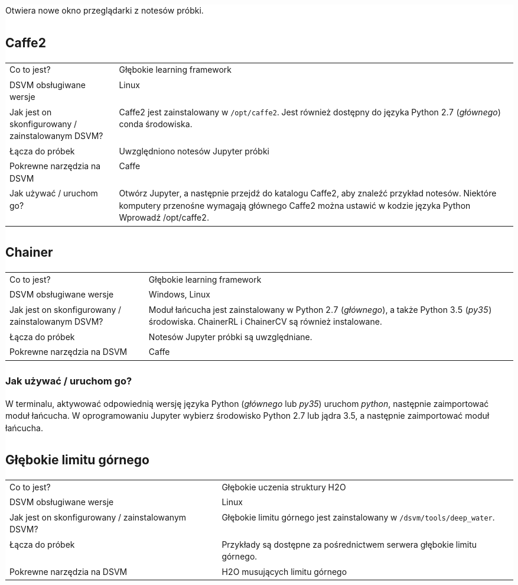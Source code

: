 Otwiera nowe okno przeglądarki z notesów próbki.

## <a name="caffe2"></a>Caffe2

|    |           |
| ------------- | ------------- |
| Co to jest?   | Głębokie learning framework      |
| DSVM obsługiwane wersje      | Linux     |
| Jak jest on skonfigurowany / zainstalowanym DSVM?  | Caffe2 jest zainstalowany w `/opt/caffe2`. Jest również dostępny do języka Python 2.7 (_głównego_) conda środowiska.     |
| Łącza do próbek      | Uwzględniono notesów Jupyter próbki     |
| Pokrewne narzędzia na DSVM      | Caffe      |
| Jak używać / uruchom go?    | Otwórz Jupyter, a następnie przejdź do katalogu Caffe2, aby znaleźć przykład notesów. Niektóre komputery przenośne wymagają głównego Caffe2 można ustawić w kodzie języka Python Wprowadź /opt/caffe2.   |


## <a name="chainer"></a>Chainer

|    |           |
| ------------- | ------------- |
| Co to jest?   | Głębokie learning framework      |
| DSVM obsługiwane wersje      | Windows, Linux     |
| Jak jest on skonfigurowany / zainstalowanym DSVM?  | Moduł łańcucha jest zainstalowany w Python 2.7 (_głównego_), a także Python 3.5 (_py35_) środowiska. ChainerRL i ChainerCV są również instalowane.   |
| Łącza do próbek      | Notesów Jupyter próbki są uwzględniane.      |
| Pokrewne narzędzia na DSVM      | Caffe      |

### <a name="how-to-use--run-it"></a>Jak używać / uruchom go?  

W terminalu, aktywować odpowiednią wersję języka Python (_głównego_ lub _py35_) uruchom _python_, następnie zaimportować moduł łańcucha. W oprogramowaniu Jupyter wybierz środowisko Python 2.7 lub jądra 3.5, a następnie zaimportować moduł łańcucha.


## <a name="deep-water"></a>Głębokie limitu górnego

|    |           |
| ------------- | ------------- |
| Co to jest?   | Głębokie uczenia struktury H2O      |
| DSVM obsługiwane wersje      | Linux     |
| Jak jest on skonfigurowany / zainstalowanym DSVM?  | Głębokie limitu górnego jest zainstalowany w `/dsvm/tools/deep_water`.   |
| Łącza do próbek      | Przykłady są dostępne za pośrednictwem serwera głębokie limitu górnego.      |
| Pokrewne narzędzia na DSVM      | H2O musujących limitu górnego      |
